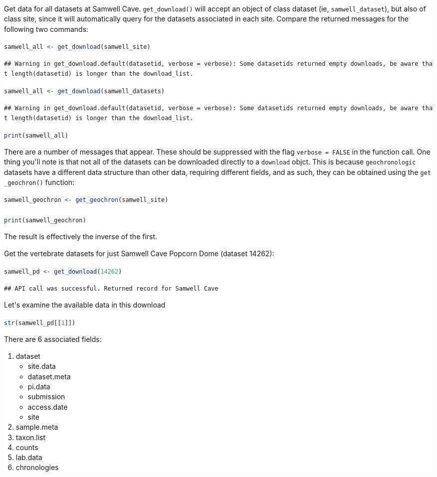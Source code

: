 Get data for all datasets at Samwell Cave. `get_download()` will accept an object of class dataset (ie, `samwell_dataset`), but also of class site, since it will automatically query for the datasets associated in each site.  Compare the returned messages for the following two commands:


```r
samwell_all <- get_download(samwell_site)
```

```
## Warning in get_download.default(datasetid, verbose = verbose): Some datasetids returned empty downloads, be aware that length(datasetid) is longer than the download_list.
```

```r
samwell_all <- get_download(samwell_datasets)
```

```
## Warning in get_download.default(datasetid, verbose = verbose): Some datasetids returned empty downloads, be aware that length(datasetid) is longer than the download_list.
```

```r
print(samwell_all)
```

There are a number of messages that appear.  These should be suppressed with the flag `verbose = FALSE` in the function call.  One thing you'll note is that not all of the datasets can be downloaded directly to a `download` objct.  This is because `geochronologic` datasets have a different data structure than other data, requiring different fields, and as such, they can be obtained using the `get_geochron()` function:


```r
samwell_geochron <- get_geochron(samwell_site)

print(samwell_geochron)
```

The result is effectively the inverse of the first.

Get the vertebrate datasets for just Samwell Cave Popcorn Dome (dataset 14262):

```r
samwell_pd <- get_download(14262)
```

```
## API call was successful. Returned record for Samwell Cave
```

Let's examine the available data in this download

```r
str(samwell_pd[[1]])
```

There are 6 associated fields:

1. dataset
    + site.data
    + dataset.meta
    + pi.data
    + submission
    + access.date
    + site
2. sample.meta
3. taxon.list
4. counts
5. lab.data
6. chronologies
